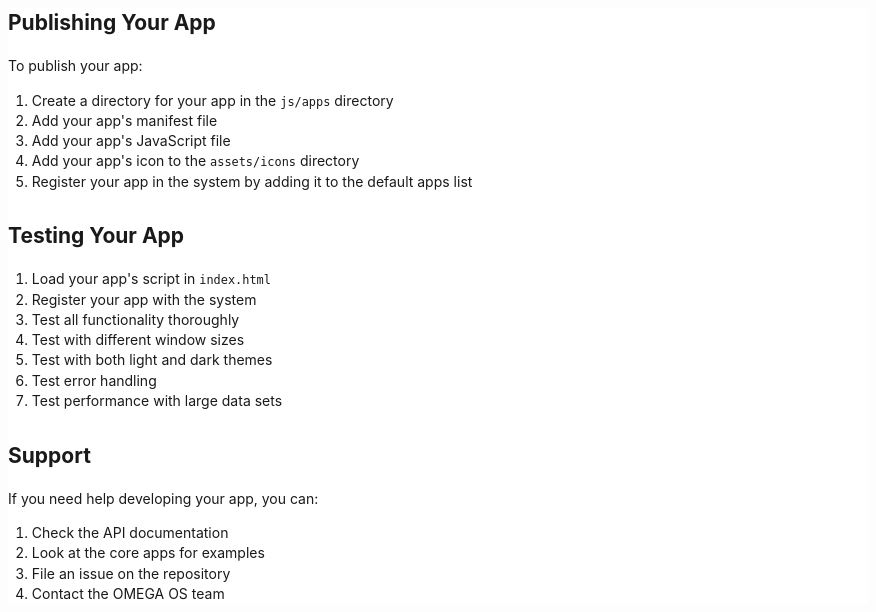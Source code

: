 
## Publishing Your App

To publish your app:

1. Create a directory for your app in the `js/apps` directory
2. Add your app's manifest file
3. Add your app's JavaScript file
4. Add your app's icon to the `assets/icons` directory
5. Register your app in the system by adding it to the default apps list

## Testing Your App

1. Load your app's script in `index.html`
2. Register your app with the system
3. Test all functionality thoroughly
4. Test with different window sizes
5. Test with both light and dark themes
6. Test error handling
7. Test performance with large data sets

## Support

If you need help developing your app, you can:
1. Check the API documentation
2. Look at the core apps for examples
3. File an issue on the repository
4. Contact the OMEGA OS team 